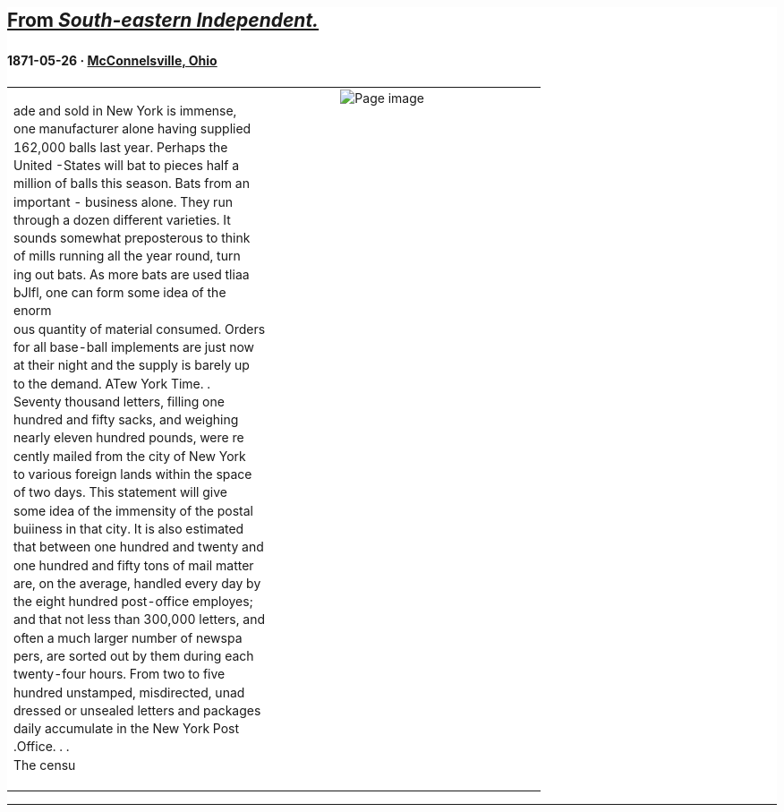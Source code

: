 
## [From _South-eastern Independent._](https://www.loc.gov/resource/sn87075000/1871-05-26/ed-1/?sp=1)

#### 1871-05-26 &middot; [McConnelsville, Ohio](http://dbpedia.org/resource/McConnelsville%2C_Ohio)

<table style="width: 100%;"><tr><td style="width: 50%">

ade and sold in New York is immense,  
one manufacturer alone having supplied  
162,000 balls last year. Perhaps the  
United -States will bat to pieces half a  
million of balls this season. Bats from an  
important - business alone. They run  
through a dozen different varieties. It  
sounds somewhat preposterous to think  
of mills running all the year round, turn­  
ing out bats. As more bats are used tliaa  
bJlfl, one can form some idea of the enorm­  
ous quantity of material consumed. Orders  
for all base-ball implements are just now  
at their night and the supply is barely up  
to the demand. ATew York Time. .  
Seventy thousand letters, filling one  
hundred and fifty sacks, and weighing  
nearly eleven hundred pounds, were re­  
cently mailed from the city of New York  
to various foreign lands within the space  
of two days. This statement will give  
some idea of the immensity of the postal  
buiiness in that city. It is also estimated  
that between one hundred and twenty and  
one hundred and fifty tons of mail matter  
are, on the average, handled every day by  
the eight hundred post-office employes;  
and that not less than 300,000 letters, and  
often a much larger number of newspa­  
pers, are sorted out by them during each  
twenty-four hours. From two to five  
hundred unstamped, misdirected, unad­  
dressed or unsealed letters and packages  
daily accumulate in the New York Post  
.Office. . .  
The censu
</td><td style="width: 50%; max-height: 75%; margin: auto; display: block;">
<img alt="Page image" src="https://tile.loc.gov/image-services/iiif/service:ndnp:ohi:batch_ohi_ariel_ver02:data:sn87075000:00237286923:1871052601:0153/pct:5.961924,70.660949,11.038744,15.312815/!600,600/0/default.jpg"/>
</td>
</tr></table>

---
